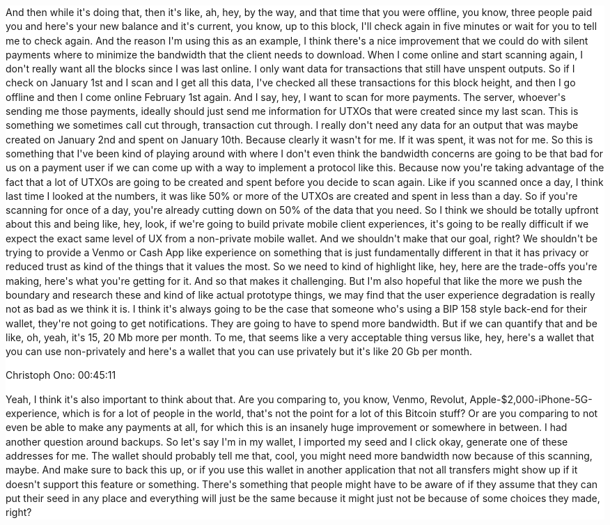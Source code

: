 And then while it's doing that, then it's like, ah, hey, by the way, and that time that you were offline, you know, three people paid you and here's your new balance and it's current, you know, up to this block, I'll check again in five minutes or wait for you to tell me to check again.
And the reason I'm using this as an example, I think there's a nice improvement that we could do with silent payments where to minimize the bandwidth that the client needs to download.
When I come online and start scanning again, I don't really want all the blocks since I was last online.
I only want data for transactions that still have unspent outputs.
So if I check on January 1st and I scan and I get all this data, I've checked all these transactions for this block height, and then I go offline and then I come online February 1st again.
And I say, hey, I want to scan for more payments.
The server, whoever's sending me those payments, ideally should just send me information for UTXOs that were created since my last scan.
This is something we sometimes call cut through, transaction cut through.
I really don't need any data for an output that was maybe created on January 2nd and spent on January 10th.
Because clearly it wasn't for me.
If it was spent, it was not for me.
So this is something that I've been kind of playing around with where I don't even think the bandwidth concerns are going to be that bad for us on a payment user if we can come up with a way to implement a protocol like this.
Because now you're taking advantage of the fact that a lot of UTXOs are going to be created and spent before you decide to scan again.
Like if you scanned once a day, I think last time I looked at the numbers, it was like 50% or more of the UTXOs are created and spent in less than a day.
So if you're scanning for once of a day, you're already cutting down on 50% of the data that you need.
So I think we should be totally upfront about this and being like, hey, look, if we're going to build private mobile client experiences, it's going to be really difficult if we expect the exact same level of UX from a non-private mobile wallet.
And we shouldn't make that our goal, right?
We shouldn't be trying to provide a Venmo or Cash App like experience on something that is just fundamentally different in that it has privacy or reduced trust as kind of the things that it values the most.
So we need to kind of highlight like, hey, here are the trade-offs you're making, here's what you're getting for it.
And so that makes it challenging.
But I'm also hopeful that like the more we push the boundary and research these and kind of like actual prototype things, we may find that the user experience degradation is really not as bad as we think it is.
I think it's always going to be the case that someone who's using a BIP 158 style back-end for their wallet, they're not going to get notifications.
They are going to have to spend more bandwidth.
But if we can quantify that and be like, oh, yeah, it's 15, 20 Mb more per month.
To me, that seems like a very acceptable thing versus like, hey, here's a wallet that you can use non-privately and here's a wallet that you can use privately but it's like 20 Gb per month.

Christoph Ono: 00:45:11

Yeah, I think it's also important to think about that.
Are you comparing to, you know, Venmo, Revolut, Apple-$2,000-iPhone-5G-experience, which is for a lot of people in the world, that's not the point for a lot of this Bitcoin stuff?
Or are you comparing to not even be able to make any payments at all, for which this is an insanely huge improvement or somewhere in between.
I had another question around backups.
So let's say I'm in my wallet, I imported my seed and I click okay, generate one of these addresses for me.
The wallet should probably tell me that, cool, you might need more bandwidth now because of this scanning, maybe.
And make sure to back this up, or if you use this wallet in another application that not all transfers might show up if it doesn't support this feature or something.
There's something that people might have to be aware of if they assume that they can put their seed in any place and everything will just be the same because it might just not be because of some choices they made, right?
